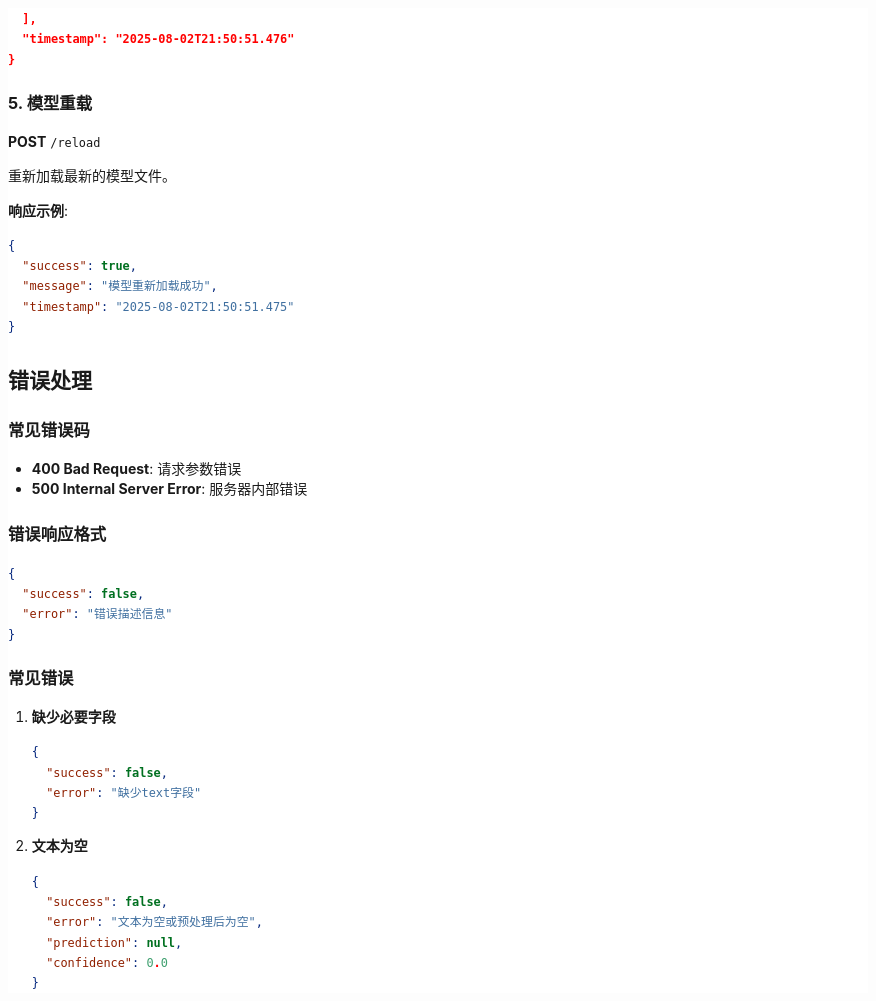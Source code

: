```json
  ],
  "timestamp": "2025-08-02T21:50:51.476"
}
```

### 5. 模型重载

**POST** `/reload`

重新加载最新的模型文件。

**响应示例**:
```json
{
  "success": true,
  "message": "模型重新加载成功",
  "timestamp": "2025-08-02T21:50:51.475"
}
```

## 错误处理

### 常见错误码

- **400 Bad Request**: 请求参数错误
- **500 Internal Server Error**: 服务器内部错误

### 错误响应格式

```json
{
  "success": false,
  "error": "错误描述信息"
}
```

### 常见错误

1. **缺少必要字段**
   ```json
   {
     "success": false,
     "error": "缺少text字段"
   }
   ```

2. **文本为空**
   ```json
   {
     "success": false,
     "error": "文本为空或预处理后为空",
     "prediction": null,
     "confidence": 0.0
   }
   ```
